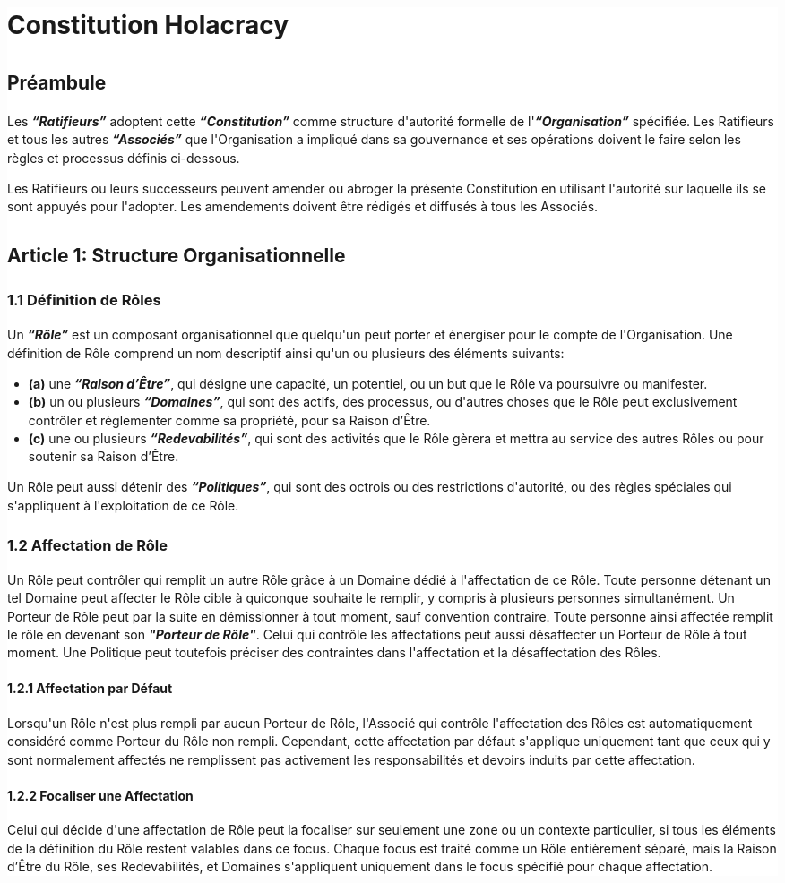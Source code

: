 # **Constitution Holacracy**

## Préambule

Les ***“Ratifieurs”*** adoptent cette ***“Constitution”*** comme structure d'autorité formelle de l'***“Organisation”*** spécifiée. Les Ratifieurs et tous les autres ***“Associés”*** que l'Organisation a impliqué dans sa gouvernance et ses opérations doivent le faire selon les règles et processus définis ci-dessous.

Les Ratifieurs ou leurs successeurs peuvent amender ou abroger la présente Constitution en utilisant l'autorité sur laquelle ils se sont appuyés pour l'adopter. Les amendements doivent être rédigés et diffusés à tous les Associés.


## Article 1: Structure Organisationnelle 

### 1.1 Définition de Rôles

Un ***“Rôle”*** est un composant organisationnel que quelqu'un peut porter et énergiser pour le compte de l'Organisation. Une définition de Rôle comprend un nom descriptif ainsi qu'un ou plusieurs des éléments suivants:

- **(a)** une ***“Raison d’Être”***, qui désigne une capacité, un potentiel, ou un but que le Rôle va poursuivre ou manifester.
- **(b)** un ou plusieurs ***“Domaines”***, qui sont des actifs, des processus, ou d'autres choses que le Rôle peut exclusivement contrôler et règlementer comme sa propriété, pour sa Raison d’Être.
- **(c)** une ou plusieurs ***“Redevabilités”***, qui sont des activités que le Rôle gèrera et mettra au service des autres Rôles ou pour soutenir sa Raison d’Être.

Un Rôle peut aussi détenir des ***“Politiques”***, qui sont des octrois ou des restrictions d'autorité, ou des règles spéciales qui s'appliquent à l'exploitation de ce Rôle.

### 1.2 Affectation de Rôle

Un Rôle peut contrôler qui remplit un autre Rôle grâce à un Domaine dédié à l'affectation de ce Rôle. Toute personne détenant un tel Domaine peut affecter le Rôle cible à quiconque souhaite le remplir, y compris à plusieurs personnes simultanément. Un Porteur de Rôle peut par la suite en démissionner à tout moment, sauf convention contraire. Toute personne ainsi affectée remplit le rôle en devenant son ***"Porteur de Rôle"***.  Celui qui contrôle les affectations peut aussi désaffecter un Porteur de Rôle à tout moment. Une Politique peut toutefois préciser des contraintes dans l'affectation et la désaffectation des Rôles.

#### 1.2.1 Affectation par Défaut

Lorsqu'un Rôle n'est plus rempli par aucun Porteur de Rôle, l'Associé qui contrôle l'affectation des Rôles est automatiquement considéré comme Porteur du Rôle non rempli. Cependant, cette affectation par défaut s'applique uniquement tant que ceux qui y sont normalement affectés ne remplissent pas activement les responsabilités et devoirs induits par cette affectation.

#### 1.2.2 Focaliser une Affectation

Celui qui décide d'une affectation de Rôle peut la focaliser sur seulement une zone ou un contexte particulier, si tous les éléments de la définition du Rôle restent valables dans ce focus. Chaque focus est traité comme un Rôle entièrement séparé, mais la Raison d’Être du Rôle, ses Redevabilités, et Domaines s'appliquent uniquement dans le focus spécifié pour chaque affectation.
